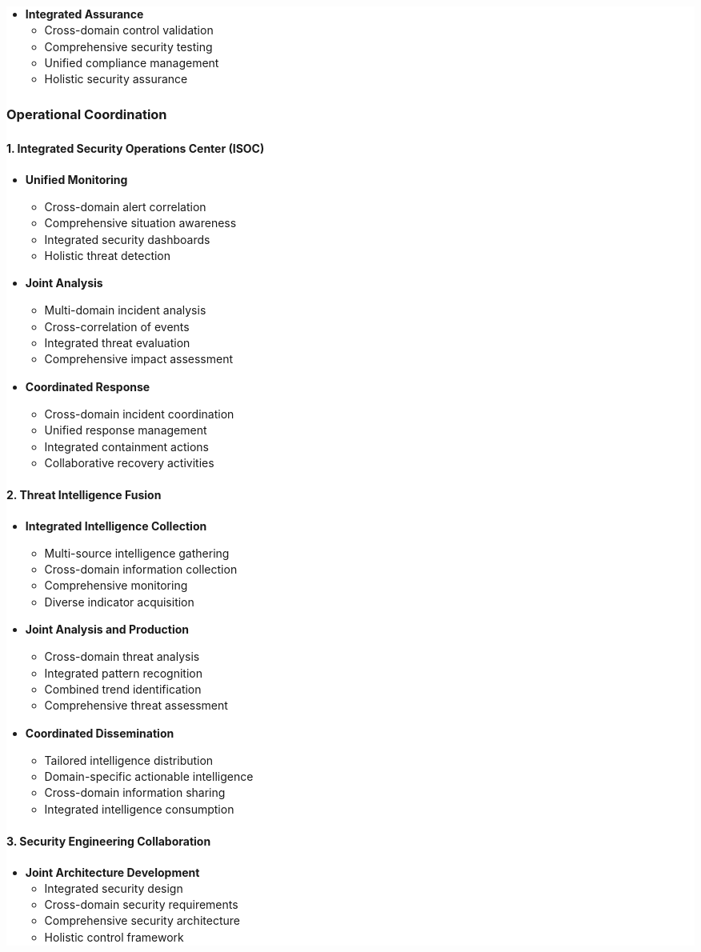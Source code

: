 - **Integrated Assurance**
  - Cross-domain control validation
  - Comprehensive security testing
  - Unified compliance management
  - Holistic security assurance

### Operational Coordination

#### 1. Integrated Security Operations Center (ISOC)
- **Unified Monitoring**
  - Cross-domain alert correlation
  - Comprehensive situation awareness
  - Integrated security dashboards
  - Holistic threat detection

- **Joint Analysis**
  - Multi-domain incident analysis
  - Cross-correlation of events
  - Integrated threat evaluation
  - Comprehensive impact assessment

- **Coordinated Response**
  - Cross-domain incident coordination
  - Unified response management
  - Integrated containment actions
  - Collaborative recovery activities

#### 2. Threat Intelligence Fusion
- **Integrated Intelligence Collection**
  - Multi-source intelligence gathering
  - Cross-domain information collection
  - Comprehensive monitoring
  - Diverse indicator acquisition

- **Joint Analysis and Production**
  - Cross-domain threat analysis
  - Integrated pattern recognition
  - Combined trend identification
  - Comprehensive threat assessment

- **Coordinated Dissemination**
  - Tailored intelligence distribution
  - Domain-specific actionable intelligence
  - Cross-domain information sharing
  - Integrated intelligence consumption

#### 3. Security Engineering Collaboration
- **Joint Architecture Development**
  - Integrated security design
  - Cross-domain security requirements
  - Comprehensive security architecture
  - Holistic control framework
